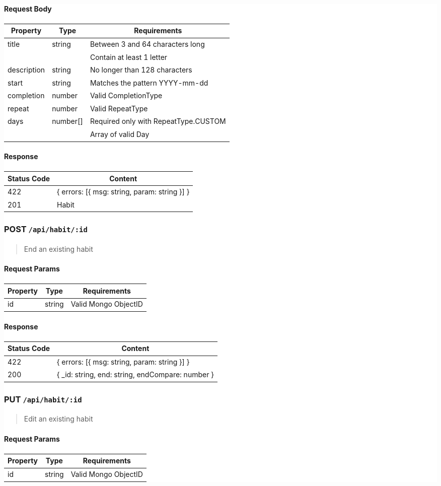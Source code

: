 #### Request Body

| Property    | Type     | Requirements                         |
| ----------- | -------- | ------------------------------------ |
| title       | string   | Between 3 and 64 characters long     |
|             |          | Contain at least 1 letter            |
| description | string   | No longer than 128 characters        |
| start       | string   | Matches the pattern YYYY-mm-dd       |
| completion  | number   | Valid CompletionType                 |
| repeat      | number   | Valid RepeatType                     |
| days        | number[] | Required only with RepeatType.CUSTOM |
|             |          | Array of valid Day                   |

#### Response

| Status Code | Content                                      |
| ----------- | -------------------------------------------- |
| 422         | { errors: [{ msg: string, param: string }] } |
| 201         | Habit                                        |

### POST `/api/habit/:id`

> End an existing habit

#### Request Params

| Property | Type   | Requirements         |
| -------- | ------ | -------------------- |
| id       | string | Valid Mongo ObjectID |

#### Response

| Status Code | Content                                          |
| ----------- | ------------------------------------------------ |
| 422         | { errors: [{ msg: string, param: string }] }     |
| 200         | { _id: string, end: string, endCompare: number } |

### PUT `/api/habit/:id`

> Edit an existing habit

#### Request Params

| Property | Type   | Requirements         |
| -------- | ------ | -------------------- |
| id       | string | Valid Mongo ObjectID |
